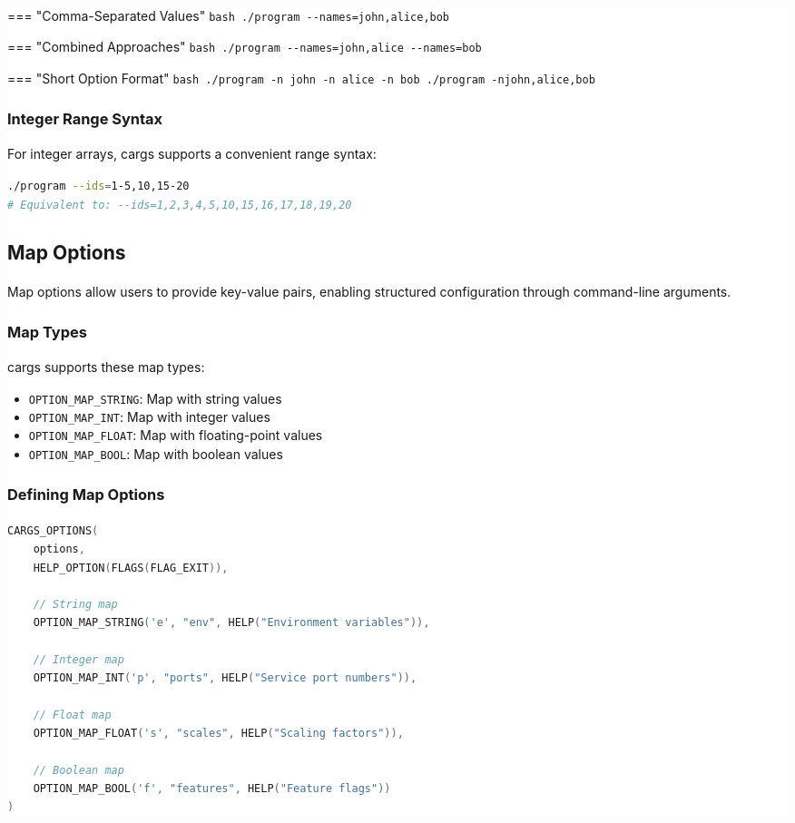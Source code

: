 === "Comma-Separated Values"
    ```bash
    ./program --names=john,alice,bob
    ```

=== "Combined Approaches"
    ```bash
    ./program --names=john,alice --names=bob
    ```

=== "Short Option Format"
    ```bash
    ./program -n john -n alice -n bob
    ./program -njohn,alice,bob
    ```

### Integer Range Syntax

For integer arrays, cargs supports a convenient range syntax:

```bash
./program --ids=1-5,10,15-20
# Equivalent to: --ids=1,2,3,4,5,10,15,16,17,18,19,20
```

## Map Options

Map options allow users to provide key-value pairs, enabling structured configuration through command-line arguments.

### Map Types

cargs supports these map types:

- `OPTION_MAP_STRING`: Map with string values
- `OPTION_MAP_INT`: Map with integer values
- `OPTION_MAP_FLOAT`: Map with floating-point values
- `OPTION_MAP_BOOL`: Map with boolean values

### Defining Map Options

```c
CARGS_OPTIONS(
    options,
    HELP_OPTION(FLAGS(FLAG_EXIT)),
    
    // String map
    OPTION_MAP_STRING('e', "env", HELP("Environment variables")),
    
    // Integer map
    OPTION_MAP_INT('p', "ports", HELP("Service port numbers")),
    
    // Float map
    OPTION_MAP_FLOAT('s', "scales", HELP("Scaling factors")),
    
    // Boolean map
    OPTION_MAP_BOOL('f', "features", HELP("Feature flags"))
)
```
